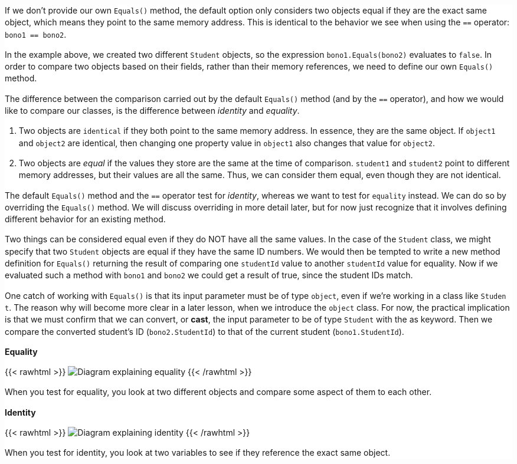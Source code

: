 If we don’t provide our own `Equals()` method, the default option only considers two objects equal if they are the exact same object, which means they point to the same memory address. This is identical to the behavior we see when using the `==` operator: `bono1 == bono2`.

In the example above, we created two different `Student` objects, so the expression `bono1.Equals(bono2)` evaluates to `false`. In order to compare two objects based on their fields, rather than their memory references, we need to define our own `Equals()` method.

The difference between the comparison carried out by the default `Equals()` method (and by the `==` operator), and how we would like to compare our classes, is the difference between *identity* and *equality*.

   1. Two objects are `identical` if they both point to the same memory address. In essence, they are the same object. If `object1` and `object2` are identical, then changing one property value in `object1` also changes that value for `object2`.

   1. Two objects are *equal* if the values they store are the same at the time of comparison. `student1` and `student2` point to different memory addresses, but their values are all the same. Thus, we can consider them equal, even though they are not identical.

The default `Equals()` method and the `==` operator test for *identity*, whereas we want to test for `equality` instead. We can do so by overriding the `Equals()` method. We will discuss overriding in more detail later, but for now just recognize that it involves defining different behavior for an existing method.

Two things can be considered equal even if they do NOT have all the same values. In the case of the `Student` class, we might specify that two `Student` objects are equal if they have the same ID numbers. We would then be tempted to write a new method definition for `Equals()` returning the result of comparing one `studentId` value to another `studentId` value for equality. Now if we evaluated such a method with `bono1` and `bono2` we could get a result of true, since the student IDs match.

One catch of working with `Equals()` is that its input parameter must be of type `object`, even if we’re working in a class like `Student`. The reason why will become more clear in a later lesson, when we introduce the `object` class. For now, the practical implication is that we must confirm that we can convert, or **cast**, the input parameter to be of type `Student` with the as keyword. Then we compare the converted student’s ID (`bono2.StudentId`) to that of the current student (`bono1.StudentId`).

**Equality**

{{< rawhtml >}}
   <img src="../pictures/equality.png" alt="Diagram explaining equality" />
{{< /rawhtml >}}



When you test for equality, you look at two different objects and compare some aspect of them to each other.

**Identity**

{{< rawhtml >}}
   <img src="../pictures/identity.png" alt="Diagram explaining identity" />
{{< /rawhtml >}}

When you test for identity, you look at two variables to see if they reference the exact same object.
